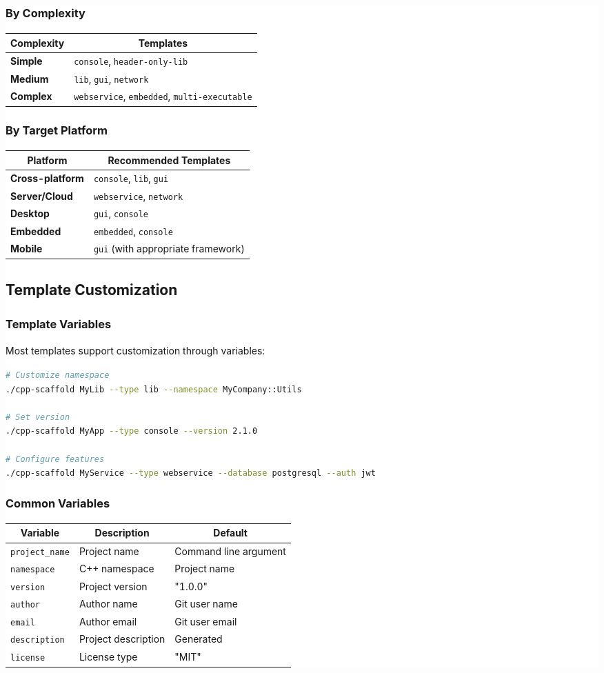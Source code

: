 ### By Complexity

| Complexity  | Templates                                    |
| ----------- | -------------------------------------------- |
| **Simple**  | `console`, `header-only-lib`                 |
| **Medium**  | `lib`, `gui`, `network`                      |
| **Complex** | `webservice`, `embedded`, `multi-executable` |

### By Target Platform

| Platform           | Recommended Templates              |
| ------------------ | ---------------------------------- |
| **Cross-platform** | `console`, `lib`, `gui`            |
| **Server/Cloud**   | `webservice`, `network`            |
| **Desktop**        | `gui`, `console`                   |
| **Embedded**       | `embedded`, `console`              |
| **Mobile**         | `gui` (with appropriate framework) |

## Template Customization

### Template Variables

Most templates support customization through variables:

```bash
# Customize namespace
./cpp-scaffold MyLib --type lib --namespace MyCompany::Utils

# Set version
./cpp-scaffold MyApp --type console --version 2.1.0

# Configure features
./cpp-scaffold MyService --type webservice --database postgresql --auth jwt
```

### Common Variables

| Variable       | Description         | Default               |
| -------------- | ------------------- | --------------------- |
| `project_name` | Project name        | Command line argument |
| `namespace`    | C++ namespace       | Project name          |
| `version`      | Project version     | "1.0.0"               |
| `author`       | Author name         | Git user name         |
| `email`        | Author email        | Git user email        |
| `description`  | Project description | Generated             |
| `license`      | License type        | "MIT"                 |
